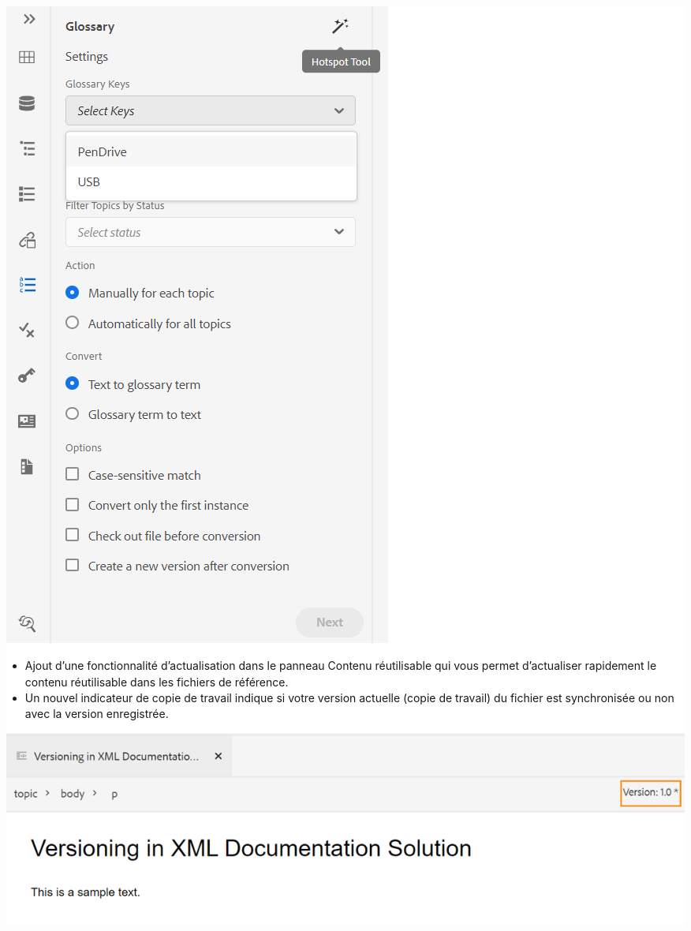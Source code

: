![Zone réactive du glossaire](assets/glossary-hotspot-tool.png)

* Ajout d’une fonctionnalité d’actualisation dans le panneau Contenu réutilisable qui vous permet d’actualiser rapidement le contenu réutilisable dans les fichiers de référence.
* Un nouvel indicateur de copie de travail indique si votre version actuelle (copie de travail) du fichier est synchronisée ou non avec la version enregistrée.

![Indicateur de version](assets/version-update-indicator.png)
